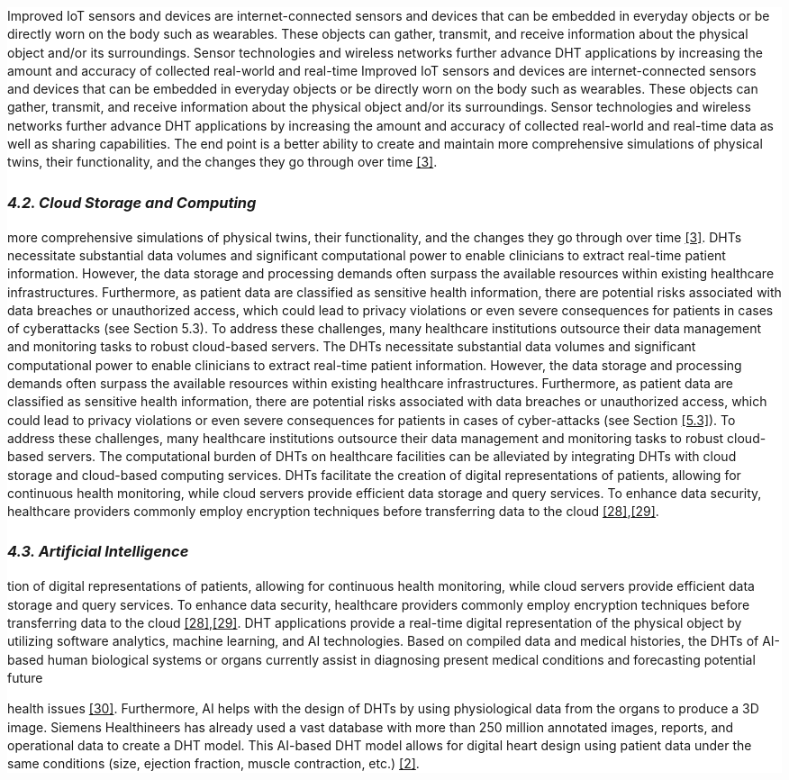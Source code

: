 Improved IoT sensors and devices are internet-connected sensors and devices that can be embedded in everyday objects or be directly worn on the body such as wearables. These objects can gather, transmit, and receive information about the physical object and/or its surroundings. Sensor technologies and wireless networks further advance DHT applications by increasing the amount and accuracy of collected real-world and real-time Improved IoT sensors and devices are internet-connected sensors and devices that can be embedded in everyday objects or be directly worn on the body such as wearables. These objects can gather, transmit, and receive information about the physical object and/or its surroundings. Sensor technologies and wireless networks further advance DHT applications by increasing the amount and accuracy of collected real-world and real-time data as well as sharing capabilities. The end point is a better ability to create and maintain more comprehensive simulations of physical twins, their functionality, and the changes they go through over time [[3]](#ref-3).

### *4.2. Cloud Storage and Computing*

more comprehensive simulations of physical twins, their functionality, and the changes they go through over time [[3]](#ref-3). DHTs necessitate substantial data volumes and significant computational power to enable clinicians to extract real-time patient information. However, the data storage and processing demands often surpass the available resources within existing healthcare infrastructures. Furthermore, as patient data are classified as sensitive health information, there are potential risks associated with data breaches or unauthorized access, which could lead to privacy violations or even severe consequences for patients in cases of cyberattacks (see Section 5.3). To address these challenges, many healthcare institutions outsource their data management and monitoring tasks to robust cloud-based servers. The DHTs necessitate substantial data volumes and significant computational power to enable clinicians to extract real-time patient information. However, the data storage and processing demands often surpass the available resources within existing healthcare infrastructures. Furthermore, as patient data are classified as sensitive health information, there are potential risks associated with data breaches or unauthorized access, which could lead to privacy violations or even severe consequences for patients in cases of cyber-attacks (see Section [[5.3]](#ref-sec-5-3)). To address these challenges, many healthcare institutions outsource their data management and monitoring tasks to robust cloud-based servers. The computational burden of DHTs on healthcare facilities can be alleviated by integrating DHTs with cloud storage and cloud-based computing services. DHTs facilitate the creation of digital representations of patients, allowing for continuous health monitoring, while cloud servers provide efficient data storage and query services. To enhance data security, healthcare providers commonly employ encryption techniques before transferring data to the cloud [[28]](#ref-28),[[29]](#ref-29).

### *4.3. Artificial Intelligence*

tion of digital representations of patients, allowing for continuous health monitoring, while cloud servers provide efficient data storage and query services. To enhance data security, healthcare providers commonly employ encryption techniques before transferring data to the cloud [[28]](#ref-28),[[29]](#ref-29). DHT applications provide a real-time digital representation of the physical object by utilizing software analytics, machine learning, and AI technologies. Based on compiled data and medical histories, the DHTs of AI-based human biological systems or organs currently assist in diagnosing present medical conditions and forecasting potential future

health issues [[30]](#ref-30). Furthermore, AI helps with the design of DHTs by using physiological data from the organs to produce a 3D image. Siemens Healthineers has already used a vast database with more than 250 million annotated images, reports, and operational data to create a DHT model. This AI-based DHT model allows for digital heart design using patient data under the same conditions (size, ejection fraction, muscle contraction, etc.) [[2]](#ref-2).
